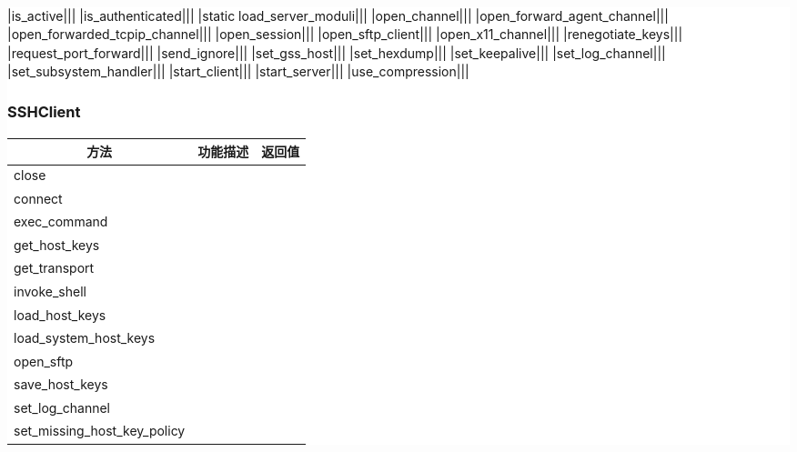 |is_active|||
|is_authenticated|||
|static load_server_moduli|||
|open_channel|||
|open_forward_agent_channel|||
|open_forwarded_tcpip_channel|||
|open_session|||
|open_sftp_client|||
|open_x11_channel|||
|renegotiate_keys|||
|request_port_forward|||
|send_ignore|||
|set_gss_host|||
|set_hexdump|||
|set_keepalive|||
|set_log_channel|||
|set_subsystem_handler|||
|start_client|||
|start_server|||
|use_compression|||


### **SSHClient**

| 方法 | 功能描述 | 返回值 |
|-----|-----|------|
|close|||
|connect|||
|exec_command|||
|get_host_keys|||
|get_transport|||
|invoke_shell|||
|load_host_keys|||
|load_system_host_keys|||
|open_sftp|||
|save_host_keys|||
|set_log_channel|||
|set_missing_host_key_policy|||
